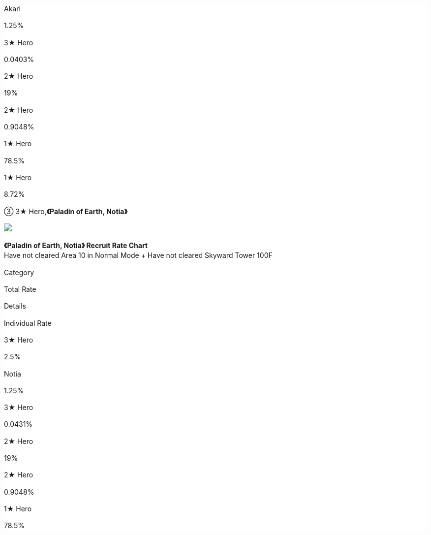 Akari 

1.25%

3★ Hero

0.0403%

2★ Hero

19%

2★ Hero

0.9048%

1★ Hero

78.5%

1★ Hero

8.72%

  
  
③ 3★ Hero,**《Paladin of Earth, Notia》**

![](/images/news/legacy/event/2024-02-13-event-iota-akari-notia-drop-rate-up/54894385e8544e72ae959c847fd6c904.webp)  
  
**《Paladin of Earth, Notia》 Recruit Rate Chart**   
Have not cleared Area 10 in Normal Mode + Have not cleared Skyward Tower 100F

Category

Total Rate

Details

Individual Rate

3★ Hero

2.5%

Notia

1.25%

3★ Hero

0.0431%

2★ Hero

19%

2★ Hero

0.9048%

1★ Hero

78.5%
